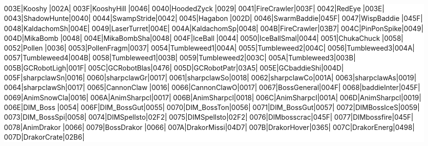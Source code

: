 003E|Kooshy     |002A|
003F|KooshyHill |0046|
0040|HoodedZyck |0029|
0041|FireCrawler|003F|
0042|RedEye     |003E|
0043|ShadowHunte|0040|
0044|SwampStride|0042|
0045|Hagabon    |002D|
0046|SwarmBaddie|045F|
0047|WispBaddie |045F|
0048|KaldachomSh|004E|
0049|LaserTurret|004E|
004A|KaldachomSp|0048|
004B|FireCrawler|03B7|
004C|PinPonSpike|0049|
004D|MikaBomb   |0048|
004E|MikaBombSha|0048|
004F|IceBall    |0044|
0050|IceBallSmal|0044|
0051|ChukaChuck |0058|
0052|Pollen     |0036|
0053|PollenFragm|0037|
0054|Tumbleweed1|004A|
0055|Tumbleweed2|004C|
0056|Tumbleweed3|004A|
0057|Tumbleweed4|004B|
0058|Tumbleweed1|003B|
0059|Tumbleweed2|003C|
005A|Tumbleweed3|003B|
005B|GCRobotLigh|001F|
005C|GCRobotBlas|0476|
005D|GCRobotPatr|03A5|
005E|GCbaddieShi|004D|
005F|sharpclawSn|0016|
0060|sharpclawGr|0017|
0061|sharpclawSo|0018|
0062|sharpclawCo|001A|
0063|sharpclawAs|0019|
0064|sharpclawSh|0017|
0065|CannonClaw |0016|
0066|CannonClawO|0017|
0067|BossGeneral|004F|
0068|baddieInter|045F|
0069|AnimSnowCla|0016|
006A|AnimSharpcl|0017|
006B|AnimSharpcl|0018|
006C|AnimSharpcl|001A|
006D|AnimSharpcl|0019|
006E|DIM_Boss   |0054|
006F|DIM_BossGut|0055|
0070|DIM_BossTon|0056|
0071|DIM_BossGut|0057|
0072|DIMBossIceS|0059|
0073|DIM_BossSpi|0058|
0074|DIMSpellsto|02F2|
0075|DIMSpellsto|02F2|
0076|DIMbosscrac|045F|
0077|DIMbossfire|045F|
0078|AnimDrakor |0066|
0079|BossDrakor |0066|
007A|DrakorMissi|04D7|
007B|DrakorHover|0365|
007C|DrakorEnerg|0498|
007D|DrakorCrate|02B6|